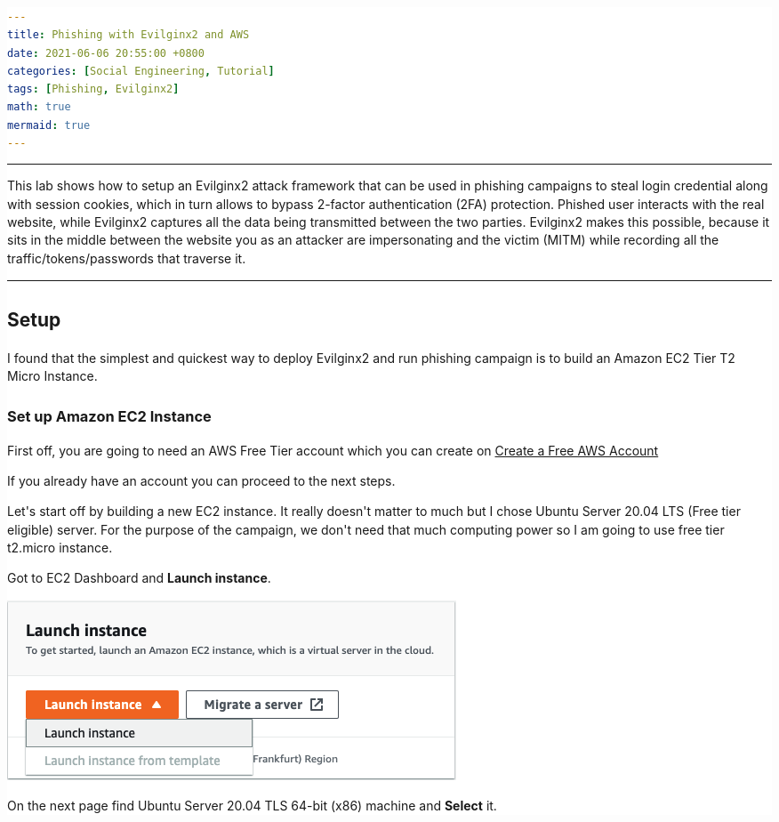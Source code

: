 ```yaml
---
title: Phishing with Evilginx2 and AWS
date: 2021-06-06 20:55:00 +0800
categories: [Social Engineering, Tutorial]
tags: [Phishing, Evilginx2]
math: true
mermaid: true
---
```


___
This lab shows how to setup an Evilginx2 attack framework that can be used in phishing campaigns to steal login credential along with session cookies, which in turn allows to bypass 2-factor authentication (2FA) protection. Phished user interacts with the real website, while Evilginx2 captures all the data being transmitted between the two parties. Evilginx2 makes this possible, because it sits in the middle between the website you as an attacker are impersonating and the victim (MITM) while recording all the traffic/tokens/passwords that traverse it.
___

## Setup

I found that the simplest and quickest way to deploy Evilginx2 and run phishing campaign is to build an Amazon EC2 Tier T2 Micro Instance.

### Set up Amazon EC2 Instance

First off, you are going to need an AWS Free Tier account which you can create on [Create a Free AWS Account](https://portal.aws.amazon.com/billing/signup?refid=em_127222&redirect_url=https%3A%2F%2Faws.amazon.com%2Fregistration-confirmation#/start)

If you already have an account you can proceed to the next steps.

Let's start off by building a new EC2 instance. It really doesn't matter to much but I chose Ubuntu Server 20.04 LTS (Free tier eligible) server. For the purpose of the campaign, we don't need that much computing power so I am going to use free tier t2.micro instance. 

Got to EC2 Dashboard and **Launch instance**.

![Launch Instance](/assets/pics/launch_instance.png)

On the next page find Ubuntu Server 20.04 TLS 64-bit (x86) machine and **Select** it.
